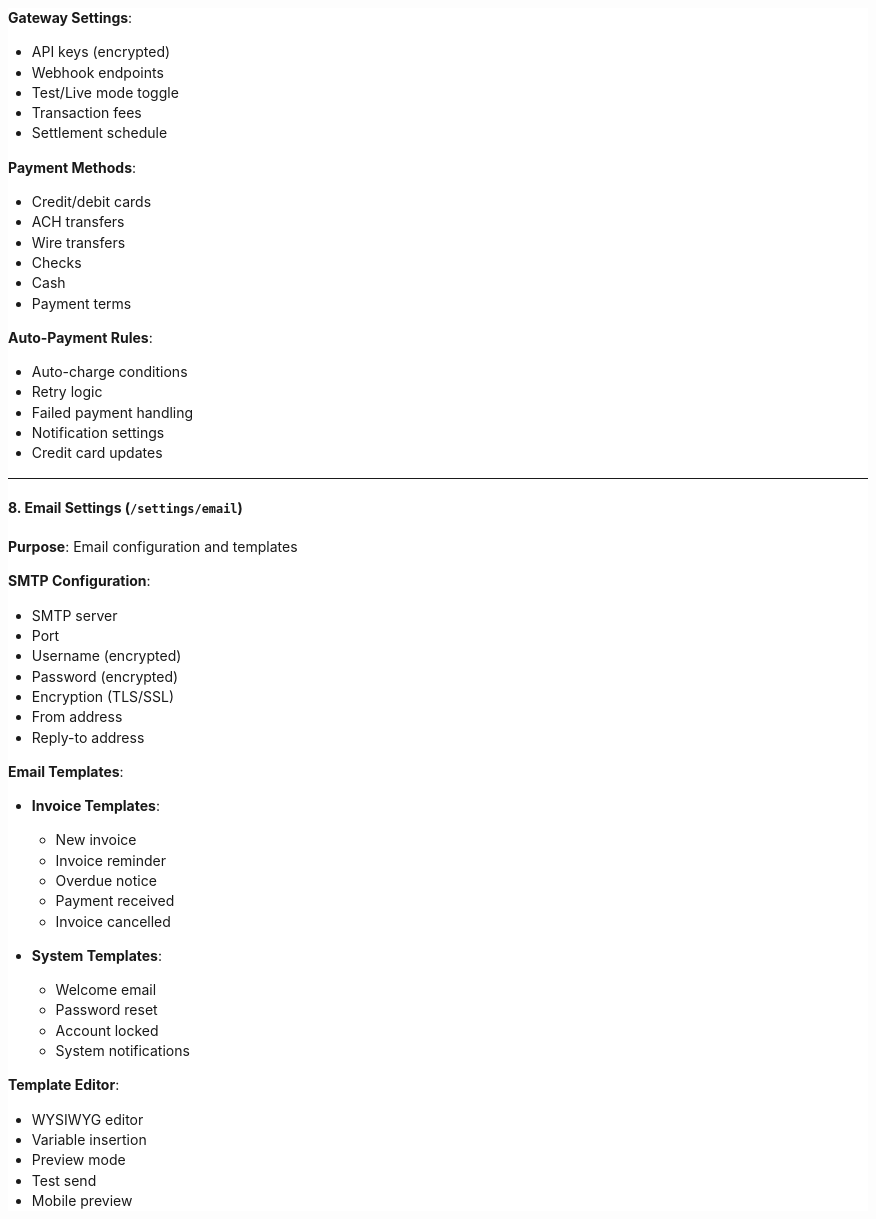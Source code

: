 **Gateway Settings**:
- API keys (encrypted)
- Webhook endpoints
- Test/Live mode toggle
- Transaction fees
- Settlement schedule

**Payment Methods**:
- Credit/debit cards
- ACH transfers
- Wire transfers
- Checks
- Cash
- Payment terms

**Auto-Payment Rules**:
- Auto-charge conditions
- Retry logic
- Failed payment handling
- Notification settings
- Credit card updates

---

#### 8. Email Settings (`/settings/email`)
**Purpose**: Email configuration and templates

**SMTP Configuration**:
- SMTP server
- Port
- Username (encrypted)
- Password (encrypted)
- Encryption (TLS/SSL)
- From address
- Reply-to address

**Email Templates**:
- **Invoice Templates**:
  - New invoice
  - Invoice reminder
  - Overdue notice
  - Payment received
  - Invoice cancelled

- **System Templates**:
  - Welcome email
  - Password reset
  - Account locked
  - System notifications

**Template Editor**:
- WYSIWYG editor
- Variable insertion
- Preview mode
- Test send
- Mobile preview
